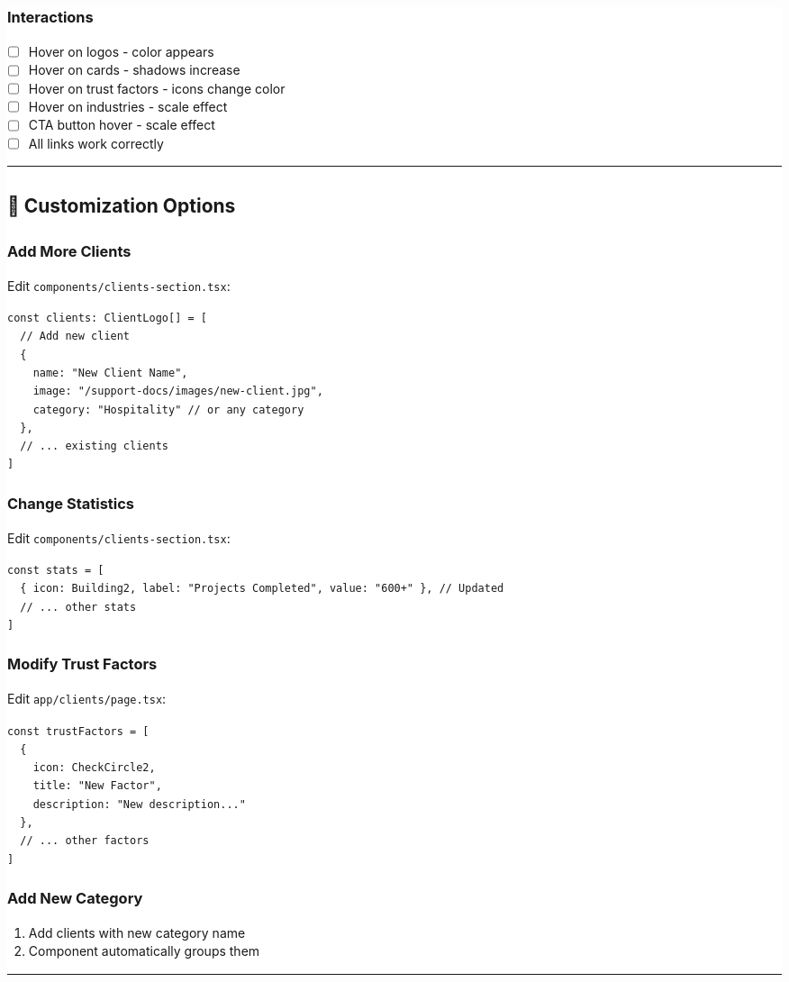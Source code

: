 ### Interactions
- [ ] Hover on logos - color appears
- [ ] Hover on cards - shadows increase
- [ ] Hover on trust factors - icons change color
- [ ] Hover on industries - scale effect
- [ ] CTA button hover - scale effect
- [ ] All links work correctly

---

## 🔧 Customization Options

### Add More Clients
Edit `components/clients-section.tsx`:
```tsx
const clients: ClientLogo[] = [
  // Add new client
  { 
    name: "New Client Name", 
    image: "/support-docs/images/new-client.jpg", 
    category: "Hospitality" // or any category
  },
  // ... existing clients
]
```

### Change Statistics
Edit `components/clients-section.tsx`:
```tsx
const stats = [
  { icon: Building2, label: "Projects Completed", value: "600+" }, // Updated
  // ... other stats
]
```

### Modify Trust Factors
Edit `app/clients/page.tsx`:
```tsx
const trustFactors = [
  {
    icon: CheckCircle2,
    title: "New Factor",
    description: "New description..."
  },
  // ... other factors
]
```

### Add New Category
1. Add clients with new category name
2. Component automatically groups them

---